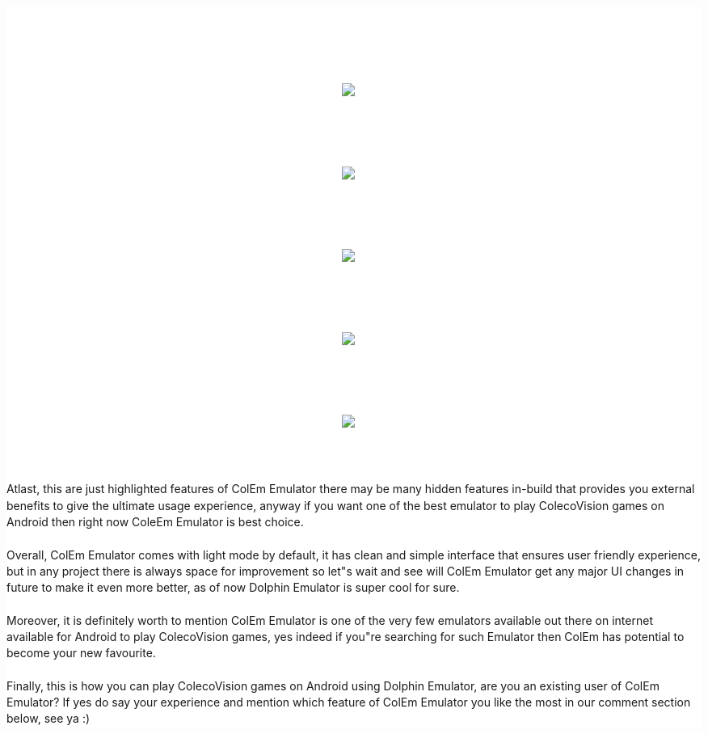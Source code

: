</a><br></div><br></b></div><div><b><div class="separator" style="clear: both; text-align: center;"><br>  <a href="https://lh3.googleusercontent.com/-BjV7UZJRGg4/YnwcmUxU5OI/AAAAAAAAK6g/n6NfRlmyOnU-FCF1quCL6WmwCBaIa5vPACNcBGAsYHQ/s1600/1652300950366474-12.png" imageanchor="1" style="margin-left: 1em; margin-right: 1em;"><br>    <img border="0" src="https://lh3.googleusercontent.com/-BjV7UZJRGg4/YnwcmUxU5OI/AAAAAAAAK6g/n6NfRlmyOnU-FCF1quCL6WmwCBaIa5vPACNcBGAsYHQ/s1600/1652300950366474-12.png" width="400"><br>  </a><br></div><br></b></div><div><b><div class="separator" style="clear: both; text-align: center;"><br>  <a href="https://lh3.googleusercontent.com/-9zCmzevMj_c/YnwclRFumEI/AAAAAAAAK6c/vSDYCrii_kgog8AoNs9vrQ2L9ZYpp4kMgCNcBGAsYHQ/s1600/1652300944735144-13.png" imageanchor="1" style="margin-left: 1em; margin-right: 1em;"><br>    <img border="0" src="https://lh3.googleusercontent.com/-9zCmzevMj_c/YnwclRFumEI/AAAAAAAAK6c/vSDYCrii_kgog8AoNs9vrQ2L9ZYpp4kMgCNcBGAsYHQ/s1600/1652300944735144-13.png" width="400"><br>  </a><br></div><br></b></div><div><b><div class="separator" style="clear: both; text-align: center;"><br>  <a href="https://lh3.googleusercontent.com/-1RcqKaOyO3k/Ynwcj-7dh5I/AAAAAAAAK6Y/9VOsSkymkPAoBejrMFjR5OoG4ma4GpC5ACNcBGAsYHQ/s1600/1652300939500225-14.png" imageanchor="1" style="margin-left: 1em; margin-right: 1em;"><br>    <img border="0" src="https://lh3.googleusercontent.com/-1RcqKaOyO3k/Ynwcj-7dh5I/AAAAAAAAK6Y/9VOsSkymkPAoBejrMFjR5OoG4ma4GpC5ACNcBGAsYHQ/s1600/1652300939500225-14.png" width="400"><br>  </a><br></div><br></b></div><div><b><div class="separator" style="clear: both; text-align: center;"><br>  <a href="https://lh3.googleusercontent.com/-1Gi3fhJgr2s/Ynwcig3l8qI/AAAAAAAAK6U/6_7fNj--85wN52fegLIErUm50O4KW6WMgCNcBGAsYHQ/s1600/1652300933281622-15.png" imageanchor="1" style="margin-left: 1em; margin-right: 1em;"><br>    <img border="0" src="https://lh3.googleusercontent.com/-1Gi3fhJgr2s/Ynwcig3l8qI/AAAAAAAAK6U/6_7fNj--85wN52fegLIErUm50O4KW6WMgCNcBGAsYHQ/s1600/1652300933281622-15.png" width="400"><br>  </a><br></div><br></b></div><div><b><div class="separator" style="clear: both; text-align: center;"><br>  <a href="https://lh3.googleusercontent.com/-vtBZo0dZAHs/YnwchDbiP8I/AAAAAAAAK6Q/27__g0kFnVkZrydllfqisLjRJCVtT7nWQCNcBGAsYHQ/s1600/1652300927225942-16.png" imageanchor="1" style="margin-left: 1em; margin-right: 1em;"><br>    <img border="0" src="https://lh3.googleusercontent.com/-vtBZo0dZAHs/YnwchDbiP8I/AAAAAAAAK6Q/27__g0kFnVkZrydllfqisLjRJCVtT7nWQCNcBGAsYHQ/s1600/1652300927225942-16.png" width="400"><br>  </a><br></div><br></b></div><div><b><br></b></div><div>Atlast, this are just highlighted features of ColEm Emulator there may be many hidden features in-build that provides you external benefits to give the ultimate usage experience, anyway if you want one of the best emulator to play ColecoVision games on Android then right now ColeEm Emulator is best choice.</div><div><br></div><div>Overall, ColEm Emulator comes with light mode by default, it has clean and simple interface that ensures user friendly experience, but in any project there is always space for improvement so let\"s wait and see will ColEm Emulator get any major UI changes in future to make it even more better, as of now Dolphin Emulator is super cool for sure.</div><div><br></div><div>Moreover, it is definitely worth to mention ColEm Emulator is one of the very few emulators available out there on internet available for Android to play ColecoVision games, yes indeed if you\"re searching for such Emulator then ColEm has potential to become your new favourite.</div><div><br></div><div>Finally, this is how you can play ColecoVision games on Android using Dolphin Emulator, are you an existing user of ColEm Emulator? If yes do say your experience and mention which feature of ColEm Emulator you like the most in our comment section below, see ya :)</div>
